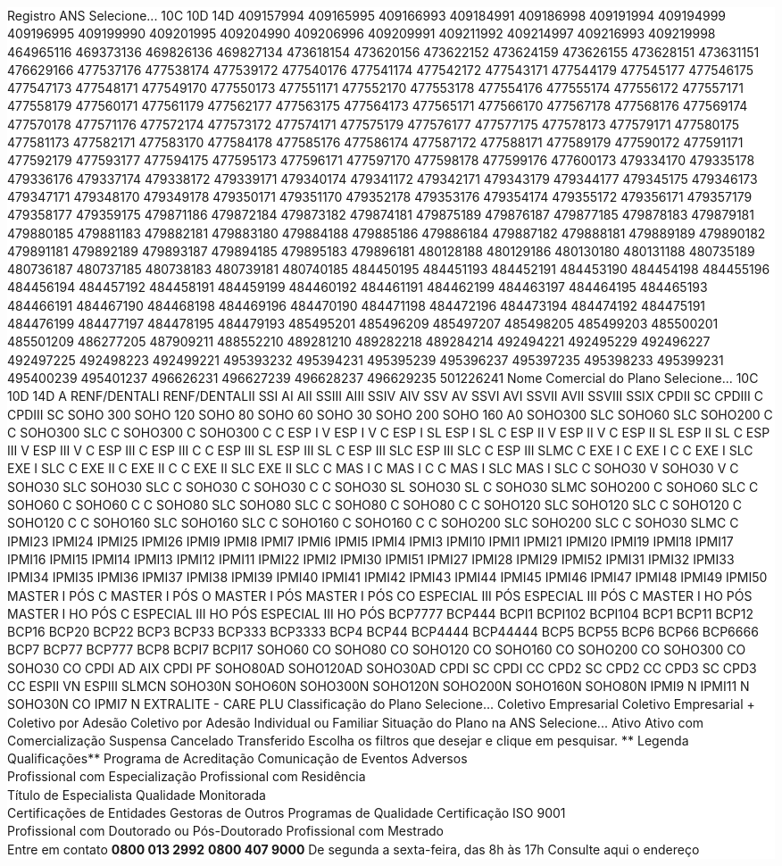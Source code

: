 Registro ANS Selecione... 10C 10D 14D 409157994 409165995 409166993 409184991 409186998 409191994 409194999 409196995 409199990 409201995 409204990 409206996 409209991 409211992 409214997 409216993 409219998 464965116 469373136 469826136 469827134 473618154 473620156 473622152 473624159 473626155 473628151 473631151 476629166 477537176 477538174 477539172 477540176 477541174 477542172 477543171 477544179 477545177 477546175 477547173 477548171 477549170 477550173 477551171 477552170 477553178 477554176 477555174 477556172 477557171 477558179 477560171 477561179 477562177 477563175 477564173 477565171 477566170 477567178 477568176 477569174 477570178 477571176 477572174 477573172 477574171 477575179 477576177 477577175 477578173 477579171 477580175 477581173 477582171 477583170 477584178 477585176 477586174 477587172 477588171 477589179 477590172 477591171 477592179 477593177 477594175 477595173 477596171 477597170 477598178 477599176 477600173 479334170 479335178 479336176 479337174 479338172 479339171 479340174 479341172 479342171 479343179 479344177 479345175 479346173 479347171 479348170 479349178 479350171 479351170 479352178 479353176 479354174 479355172 479356171 479357179 479358177 479359175 479871186 479872184 479873182 479874181 479875189 479876187 479877185 479878183 479879181 479880185 479881183 479882181 479883180 479884188 479885186 479886184 479887182 479888181 479889189 479890182 479891181 479892189 479893187 479894185 479895183 479896181 480128188 480129186 480130180 480131188 480735189 480736187 480737185 480738183 480739181 480740185 484450195 484451193 484452191 484453190 484454198 484455196 484456194 484457192 484458191 484459199 484460192 484461191 484462199 484463197 484464195 484465193 484466191 484467190 484468198 484469196 484470190 484471198 484472196 484473194 484474192 484475191 484476199 484477197 484478195 484479193 485495201 485496209 485497207 485498205 485499203 485500201 485501209 486277205 487909211 488552210 489281210 489282218 489284214 492494221 492495229 492496227 492497225 492498223 492499221 495393232 495394231 495395239 495396237 495397235 495398233 495399231 495400239 495401237 496626231 496627239 496628237 496629235 501226241
Nome Comercial do Plano Selecione... 10C 10D 14D A RENF/DENTALI RENF/DENTALII SSI AI AII SSIII AIII SSIV AIV SSV AV SSVI AVI SSVII AVII SSVIII SSIX CPDII SC CPDIII C CPDIII SC SOHO 300 SOHO 120 SOHO 80 SOHO 60 SOHO 30 SOHO 200 SOHO 160 A0 SOHO300 SLC SOHO60 SLC SOHO200 C C SOHO300 SLC C SOHO300 C SOHO300 C C ESP I V ESP I V C ESP I SL ESP I SL C ESP II V ESP II V C ESP II SL ESP II SL C ESP III V ESP III V C ESP III C ESP III C C ESP III SL ESP III SL C ESP III SLC ESP III SLC C ESP III SLMC C EXE I C EXE I C C EXE I SLC EXE I SLC C EXE II C EXE II C C EXE II SLC EXE II SLC C MAS I C MAS I C C MAS I SLC MAS I SLC C SOHO30 V SOHO30 V C SOHO30 SLC SOHO30 SLC C SOHO30 C SOHO30 C C SOHO30 SL SOHO30 SL C SOHO30 SLMC SOHO200 C SOHO60 SLC C SOHO60 C SOHO60 C C SOHO80 SLC SOHO80 SLC C SOHO80 C SOHO80 C C SOHO120 SLC SOHO120 SLC C SOHO120 C SOHO120 C C SOHO160 SLC SOHO160 SLC C SOHO160 C SOHO160 C C SOHO200 SLC SOHO200 SLC C SOHO30 SLMC C IPMI23 IPMI24 IPMI25 IPMI26 IPMI9 IPMI8 IPMI7 IPMI6 IPMI5 IPMI4 IPMI3 IPMI10 IPMI1 IPMI21 IPMI20 IPMI19 IPMI18 IPMI17 IPMI16 IPMI15 IPMI14 IPMI13 IPMI12 IPMI11 IPMI22 IPMI2 IPMI30 IPMI51 IPMI27 IPMI28 IPMI29 IPMI52 IPMI31 IPMI32 IPMI33 IPMI34 IPMI35 IPMI36 IPMI37 IPMI38 IPMI39 IPMI40 IPMI41 IPMI42 IPMI43 IPMI44 IPMI45 IPMI46 IPMI47 IPMI48 IPMI49 IPMI50 MASTER I PÓS C MASTER I PÓS O MASTER I PÓS MASTER I PÓS CO ESPECIAL III PÓS ESPECIAL III PÓS C MASTER I HO PÓS MASTER I HO PÓS C ESPECIAL III HO PÓS ESPECIAL III HO PÓS BCP7777 BCP444 BCPI1 BCPI102 BCPI104 BCP1 BCP11 BCP12 BCP16 BCP20 BCP22 BCP3 BCP33 BCP333 BCP3333 BCP4 BCP44 BCP4444 BCP44444 BCP5 BCP55 BCP6 BCP66 BCP6666 BCP7 BCP77 BCP777 BCP8 BCPI7 BCPI17 SOHO60 CO SOHO80 CO SOHO120 CO SOHO160 CO SOHO200 CO SOHO300 CO SOHO30 CO CPDI AD AIX CPDI PF SOHO80AD SOHO120AD SOHO30AD CPDI SC CPDI CC CPD2 SC CPD2 CC CPD3 SC CPD3 CC ESPII VN ESPIII SLMCN SOHO30N SOHO60N SOHO300N SOHO120N SOHO200N SOHO160N SOHO80N IPMI9 N IPMI11 N SOHO30N CO IPMI7 N EXTRALITE - CARE PLU
Classificação do Plano Selecione... Coletivo Empresarial Coletivo Empresarial + Coletivo por Adesão Coletivo por Adesão Individual ou Familiar
Situação do Plano na ANS Selecione... Ativo Ativo com Comercialização Suspensa Cancelado Transferido
Escolha os filtros que desejar e clique em pesquisar.
** Legenda Qualificações**
Programa de Acreditação Comunicação de Eventos Adversos  
Profissional com Especialização Profissional com Residência  
Título de Especialista Qualidade Monitorada  
Certificações de Entidades Gestoras de Outros Programas de Qualidade Certificação ISO 9001  
Profissional com Doutorado ou Pós-Doutorado Profissional com Mestrado  
Entre em contato
**0800 013 2992**
**0800 407 9000**
De segunda a sexta-feira, das 8h às 17h
Consulte aqui o endereço
  